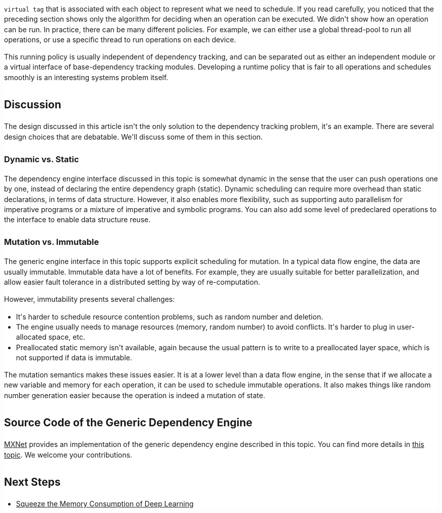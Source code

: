 ```virtual tag``` that is associated with each object to represent what we need to schedule.
If you read carefully, you noticed that the preceding section shows only the algorithm for deciding when an operation
can be executed. We didn't show how an operation can be run. In practice, there can be many different policies.
For example, we can either use a global thread-pool to run all operations, or use a specific thread to run operations
on each device.

This running policy is usually independent of dependency tracking, and can be separated out as either an independent module
or a virtual interface of base-dependency tracking modules. Developing a runtime policy that is fair to all operations and schedules
smoothly is an interesting systems problem itself.

## Discussion

The design discussed in this article isn't the only solution to the dependency tracking problem,
it's an example. There are several design choices that are debatable.
We'll discuss some of them in this section.

### Dynamic vs. Static
The dependency engine interface discussed in this topic is somewhat dynamic
in the sense that the user can push operations one by one, instead of declaring the entire dependency graph (static).
Dynamic scheduling can require more overhead than static declarations, in terms of data structure.
However, it also enables more flexibility, such as supporting auto parallelism for imperative programs
or a mixture of imperative and symbolic programs. You can also add some level of predeclared operations to the interface to enable data structure reuse.

### Mutation vs. Immutable
The generic engine interface in this topic supports explicit scheduling for mutation.
In a typical data flow engine, the data are usually immutable. Immutable data have a lot of benefits.
For example, they are usually suitable for better parallelization, and allow easier fault tolerance in a distributed setting by way of re-computation.

However, immutability presents several challenges:

- It's harder to schedule resource contention problems, such as random number and deletion.
- The engine usually needs to manage resources (memory, random number) to avoid conflicts. It's harder to plug in user-allocated space, etc.
- Preallocated static memory isn't available, again because the usual pattern is to write to a preallocated layer space,
  which is not supported if data is immutable.

The mutation semantics makes these issues easier. It is at a lower level than a data flow engine, in the sense that if we
allocate a new variable and memory for each operation, it can be used to schedule immutable operations.
It also makes things like random number generation easier because the operation is indeed a mutation of state.


## Source Code of the Generic Dependency Engine
[MXNet](https://github.com/dmlc/mxnet) provides an implementation of the generic dependency engine described in this topic.
You can find more details in [this topic](http://mxnet.io/architecture/note_engine.html). We welcome your contributions.

## Next Steps

* [Squeeze the Memory Consumption of Deep Learning](http://mxnet.io/architecture/note_memory.html)
```